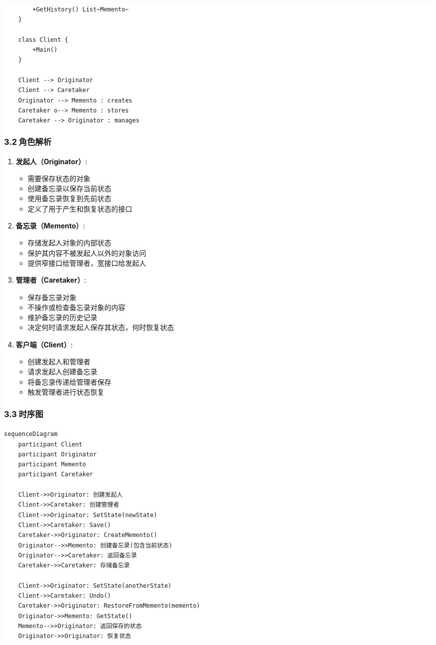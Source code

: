 ```mermaid
        +GetHistory() List~Memento~
    }
    
    class Client {
        +Main()
    }
    
    Client --> Originator
    Client --> Caretaker
    Originator --> Memento : creates
    Caretaker o--> Memento : stores
    Caretaker --> Originator : manages

```

### 3.2 角色解析

1. **发起人（Originator）**:
   - 需要保存状态的对象
   - 创建备忘录以保存当前状态
   - 使用备忘录恢复到先前状态
   - 定义了用于产生和恢复状态的接口

2. **备忘录（Memento）**:
   - 存储发起人对象的内部状态
   - 保护其内容不被发起人以外的对象访问
   - 提供窄接口给管理者，宽接口给发起人

3. **管理者（Caretaker）**:
   - 保存备忘录对象
   - 不操作或检查备忘录对象的内容
   - 维护备忘录的历史记录
   - 决定何时请求发起人保存其状态，何时恢复状态

4. **客户端（Client）**:
   - 创建发起人和管理者
   - 请求发起人创建备忘录
   - 将备忘录传递给管理者保存
   - 触发管理者进行状态恢复

### 3.3 时序图

```mermaid
sequenceDiagram
    participant Client
    participant Originator
    participant Memento
    participant Caretaker
    
    Client->>Originator: 创建发起人
    Client->>Caretaker: 创建管理者
    Client->>Originator: SetState(newState)
    Client->>Caretaker: Save()
    Caretaker->>Originator: CreateMemento()
    Originator-->>Memento: 创建备忘录(包含当前状态)
    Originator-->>Caretaker: 返回备忘录
    Caretaker->>Caretaker: 存储备忘录
    
    Client->>Originator: SetState(anotherState)
    Client->>Caretaker: Undo()
    Caretaker->>Originator: RestoreFromMemento(memento)
    Originator->>Memento: GetState()
    Memento-->>Originator: 返回保存的状态
    Originator->>Originator: 恢复状态

```